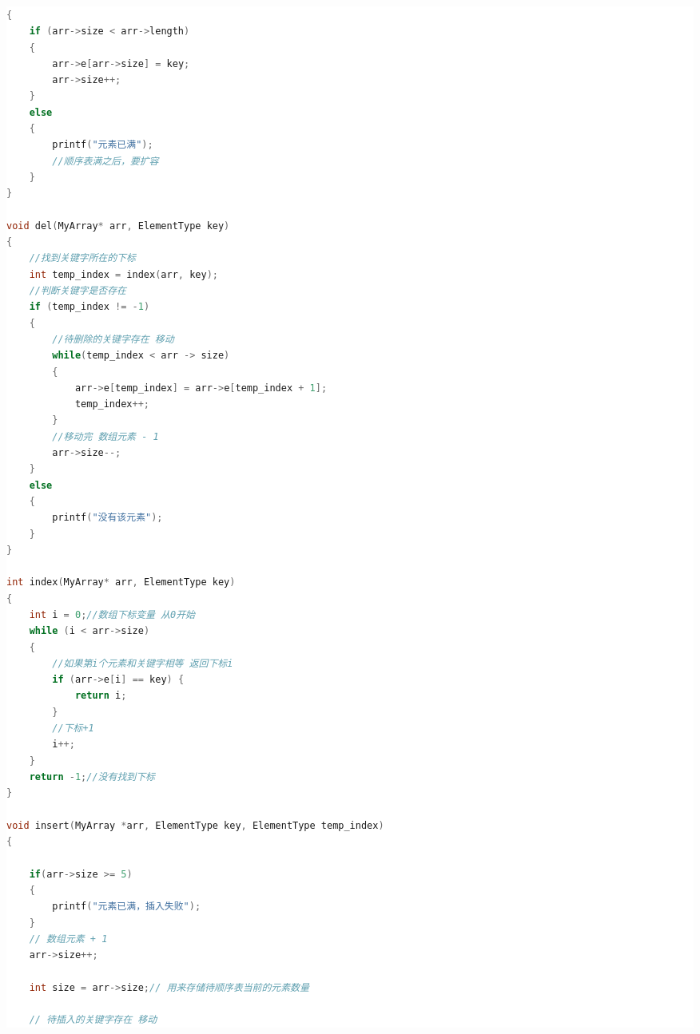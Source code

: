 ```c
{
	if (arr->size < arr->length)
	{
		arr->e[arr->size] = key;
		arr->size++;
	}
	else
	{
		printf("元素已满");
		//顺序表满之后，要扩容
	}
}

void del(MyArray* arr, ElementType key)
{
	//找到关键字所在的下标
	int temp_index = index(arr, key);
	//判断关键字是否存在
	if (temp_index != -1)
	{
		//待删除的关键字存在 移动
		while(temp_index < arr -> size)
		{
			arr->e[temp_index] = arr->e[temp_index + 1];
			temp_index++;
		}
		//移动完 数组元素 - 1
		arr->size--;
	}
	else
	{
		printf("没有该元素");
	}
}

int index(MyArray* arr, ElementType key)
{
	int i = 0;//数组下标变量 从0开始
	while (i < arr->size)
	{
		//如果第i个元素和关键字相等 返回下标i
		if (arr->e[i] == key) {
			return i;
		}
		//下标+1
		i++;
	}
	return -1;//没有找到下标
}

void insert(MyArray *arr, ElementType key, ElementType temp_index)
{
	
	if(arr->size >= 5)
	{
		printf("元素已满，插入失败");	
	} 
	// 数组元素 + 1
	arr->size++;
	
	int size = arr->size;// 用来存储待顺序表当前的元素数量 
	
	// 待插入的关键字存在 移动
```